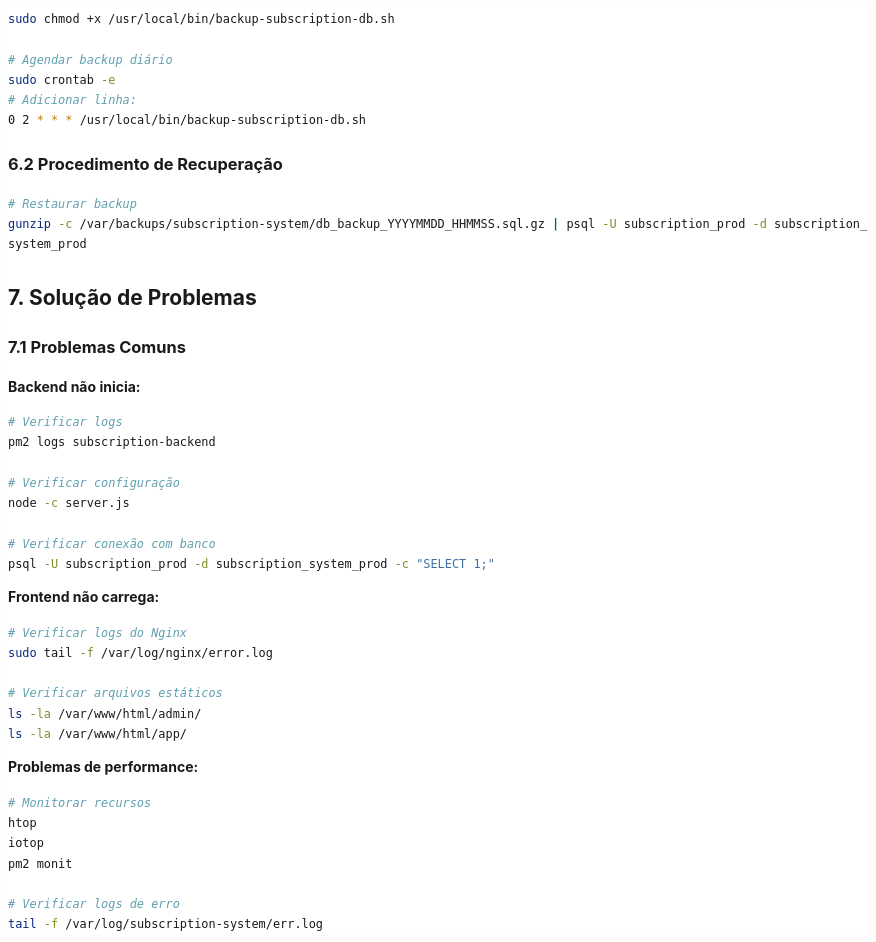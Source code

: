 ```bash
sudo chmod +x /usr/local/bin/backup-subscription-db.sh

# Agendar backup diário
sudo crontab -e
# Adicionar linha:
0 2 * * * /usr/local/bin/backup-subscription-db.sh
```

### 6.2 Procedimento de Recuperação

```bash
# Restaurar backup
gunzip -c /var/backups/subscription-system/db_backup_YYYYMMDD_HHMMSS.sql.gz | psql -U subscription_prod -d subscription_system_prod
```

## 7. Solução de Problemas

### 7.1 Problemas Comuns

**Backend não inicia:**
```bash
# Verificar logs
pm2 logs subscription-backend

# Verificar configuração
node -c server.js

# Verificar conexão com banco
psql -U subscription_prod -d subscription_system_prod -c "SELECT 1;"
```

**Frontend não carrega:**
```bash
# Verificar logs do Nginx
sudo tail -f /var/log/nginx/error.log

# Verificar arquivos estáticos
ls -la /var/www/html/admin/
ls -la /var/www/html/app/
```

**Problemas de performance:**
```bash
# Monitorar recursos
htop
iotop
pm2 monit

# Verificar logs de erro
tail -f /var/log/subscription-system/err.log
```
